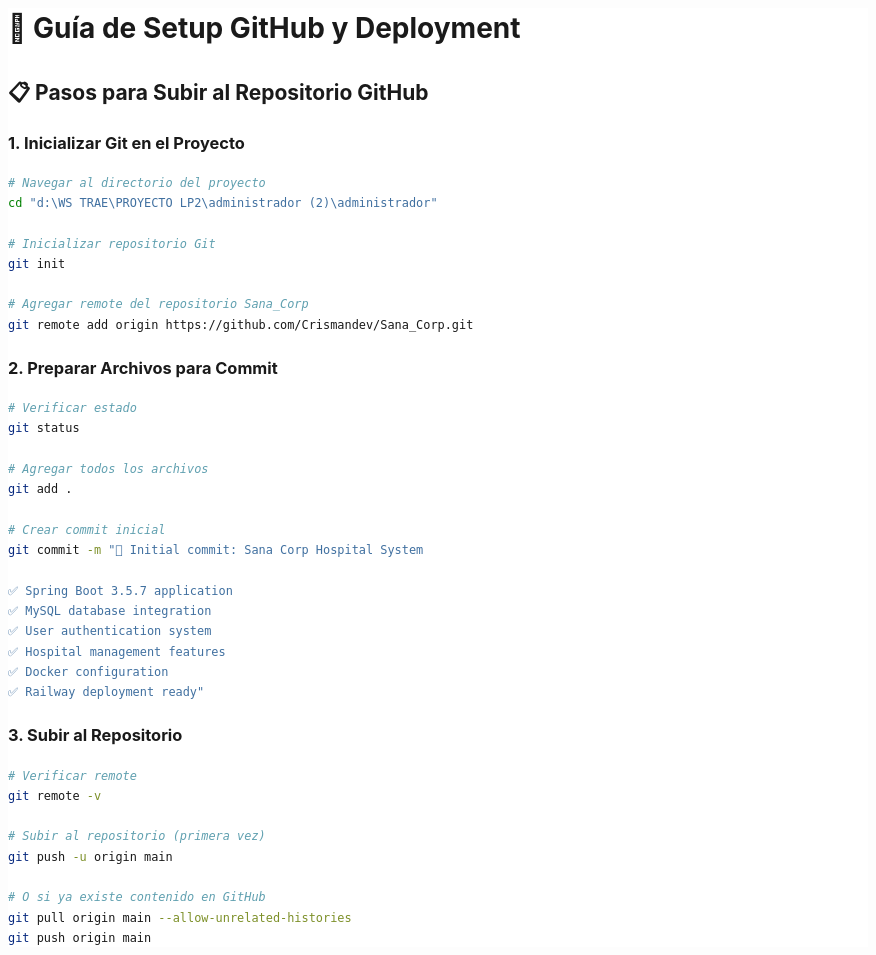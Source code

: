 # 🚀 Guía de Setup GitHub y Deployment

## 📋 Pasos para Subir al Repositorio GitHub

### 1. Inicializar Git en el Proyecto

```bash
# Navegar al directorio del proyecto
cd "d:\WS TRAE\PROYECTO LP2\administrador (2)\administrador"

# Inicializar repositorio Git
git init

# Agregar remote del repositorio Sana_Corp
git remote add origin https://github.com/Crismandev/Sana_Corp.git
```

### 2. Preparar Archivos para Commit

```bash
# Verificar estado
git status

# Agregar todos los archivos
git add .

# Crear commit inicial
git commit -m "🎉 Initial commit: Sana Corp Hospital System

✅ Spring Boot 3.5.7 application
✅ MySQL database integration
✅ User authentication system
✅ Hospital management features
✅ Docker configuration
✅ Railway deployment ready"
```

### 3. Subir al Repositorio

```bash
# Verificar remote
git remote -v

# Subir al repositorio (primera vez)
git push -u origin main

# O si ya existe contenido en GitHub
git pull origin main --allow-unrelated-histories
git push origin main
```
